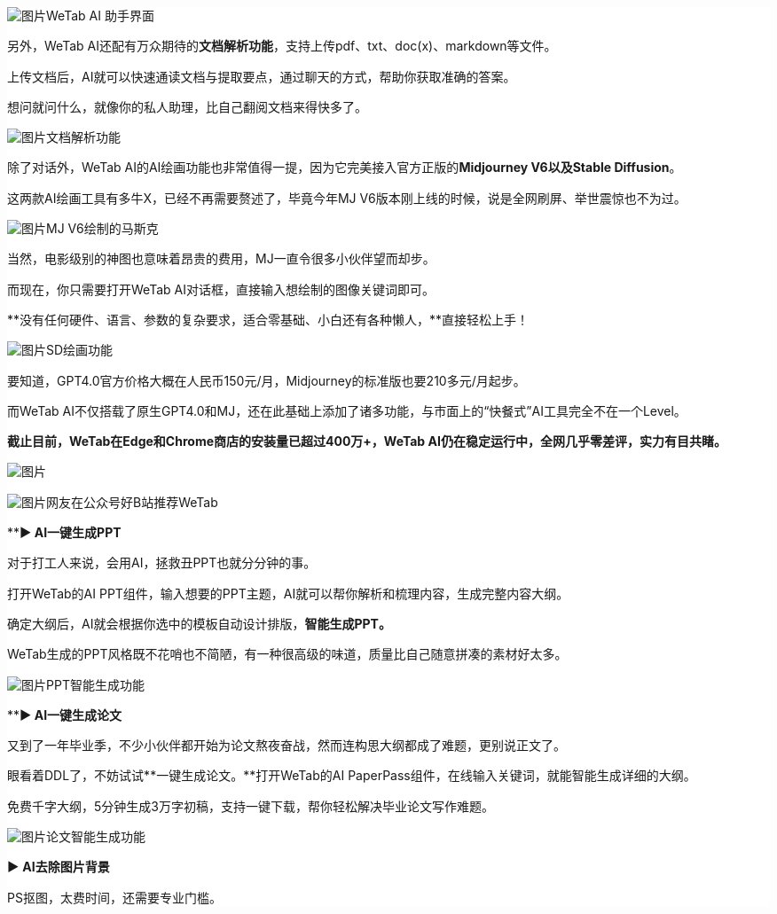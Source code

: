 ![图片](https://proxy-prod.omnivore-image-cache.app/0x0,sxRX5VDs_2UGXQsHKB4fJN69mhiOygjtxhvJRL9nQHNI/https://mmbiz.qpic.cn/sz_mmbiz_png/D1XlU0QfU3GfqcPDzhamXFevn4h0KnGEVh5hF3jpr7Nd1HwHbxN4a0ic3yTt6P26L8hzeeGDfCuTDIxPZGjtdEw/640?wx_fmt=png&from=appmsg)WeTab AI 助手界面

另外，WeTab AI还配有万众期待的**文档解析功能**，支持上传pdf、txt、doc(x)、markdown等文件。  

上传文档后，AI就可以快速通读文档与提取要点，通过聊天的方式，帮助你获取准确的答案。

想问就问什么，就像你的私人助理，比自己翻阅文档来得快多了。

![图片](https://proxy-prod.omnivore-image-cache.app/0x0,sAehbfNu9_xbubl2GjRtxlBbHnGhce6tBDDeyOEg-14I/https://mmbiz.qpic.cn/sz_mmbiz_png/D1XlU0QfU3Hfqe82Jb0O8hYnrP1mnJicCicXNwtbLl0NaunMibOmEGxO4EcGSOGeib0T5mSQzGEhWaeCYanLuYibFXg/640?wx_fmt=png&from=appmsg)文档解析功能

除了对话外，WeTab AI的AI绘画功能也非常值得一提，因为它完美接入官方正版的**Midjourney V6以及Stable Diffusion**。

这两款AI绘画工具有多牛X，已经不再需要赘述了，毕竟今年MJ V6版本刚上线的时候，说是全网刷屏、举世震惊也不为过。

![图片](https://proxy-prod.omnivore-image-cache.app/0x0,sEp5PTEvtQl48YLouUOOFyfgzc8CZe9PdXYEXh-A76Xc/https://mmbiz.qpic.cn/sz_mmbiz_jpg/D1XlU0QfU3GfqcPDzhamXFevn4h0KnGEPoFQX4tt3E7XPlic4bJg7muqvrZzuyY00iaU9JgnCeFTgTpMN3pXPRZQ/640?wx_fmt=jpeg&from=appmsg)MJ V6绘制的马斯克

当然，电影级别的神图也意味着昂贵的费用，MJ一直令很多小伙伴望而却步。

而现在，你只需要打开WeTab AI对话框，直接输入想绘制的图像关键词即可。

**没有任何硬件、语言、参数的复杂要求，适合零基础、小白还有各种懒人，**直接轻松上手！

![图片](https://proxy-prod.omnivore-image-cache.app/0x0,sFArSqbTCioZzaIlxr2Oauwb9-2vujec9BGa9TbpHeRY/https://mmbiz.qpic.cn/sz_mmbiz_png/D1XlU0QfU3Hfqe82Jb0O8hYnrP1mnJicC2ohlQh9M8k6piacemhBZ8nQNa60PmMe7e9lghrB6U1RDkqbOzu2qz6g/640?wx_fmt=png&from=appmsg)SD绘画功能

要知道，GPT4.0官方价格大概在人民币150元/月，Midjourney的标准版也要210多元/月起步。

而WeTab AI不仅搭载了原生GPT4.0和MJ，还在此基础上添加了诸多功能，与市面上的“快餐式”AI工具完全不在一个Level。

**截止目前，WeTab在Edge和Chrome商店的安装量已超过400万+，WeTab AI仍在稳定运行中，全网几乎零差评，实力有目共睹。**

![图片](https://proxy-prod.omnivore-image-cache.app/0x0,szjA7b93ks98OP2SblkjyVO0-zLFTHupY9baeNHCJTJY/https://mmbiz.qpic.cn/sz_mmbiz_png/D1XlU0QfU3GfqcPDzhamXFevn4h0KnGEET5xJiaMv6Xp2V5Td10iaCFjdJmT5ic6VWLC3OSibqPLJCqsOwoNChbZqA/640?wx_fmt=png&from=appmsg)

![图片](https://proxy-prod.omnivore-image-cache.app/0x0,seZfyCNVzQXrU6z9Ou9VamjKbSk6hvMq6E0sAQFQuNe0/https://mmbiz.qpic.cn/sz_mmbiz_png/D1XlU0QfU3GfqcPDzhamXFevn4h0KnGEBQxa28tZqWzdFhTsHGS8UbmqiaB5yua9cOe1aX4EyWwD1zWZz8I3jjQ/640?wx_fmt=png&from=appmsg)网友在公众号好B站推荐WeTab

****▶ AI一键生成PPT**

对于打工人来说，会用AI，拯救丑PPT也就分分钟的事。

打开WeTab的AI PPT组件，输入想要的PPT主题，AI就可以帮你解析和梳理内容，生成完整内容大纲。

确定大纲后，AI就会根据你选中的模板自动设计排版，**智能生成PPT。**

WeTab生成的PPT风格既不花哨也不简陋，有一种很高级的味道，质量比自己随意拼凑的素材好太多。

![图片](https://proxy-prod.omnivore-image-cache.app/0x0,synWfbIO4Ls8SrW8XhgAuIItEtouUq6cUPEnYoqpgTqo/https://mmbiz.qpic.cn/sz_mmbiz_png/D1XlU0QfU3Hfqe82Jb0O8hYnrP1mnJicC65nZoutXflcum86TTOtauejHE8mTcg2GPDhbL9SUJiczKO7mpf6I5ibA/640?wx_fmt=png&from=appmsg)PPT智能生成功能

****▶ AI一键生成论文**

又到了一年毕业季，不少小伙伴都开始为论文熬夜奋战，然而连构思大纲都成了难题，更别说正文了。

眼看着DDL了，不妨试试**一键生成论文。**打开WeTab的AI PaperPass组件，在线输入关键词，就能智能生成详细的大纲。

免费千字大纲，5分钟生成3万字初稿，支持一键下载，帮你轻松解决毕业论文写作难题。

![图片](https://proxy-prod.omnivore-image-cache.app/0x0,svGY7VQ2fzxRW9RMvu5hB3ZzQken3TnVkNcXro9Yeq4o/https://mmbiz.qpic.cn/sz_mmbiz_png/D1XlU0QfU3Hfqe82Jb0O8hYnrP1mnJicC2KG0GiaIicSNrGYib8AkLibFIslCdGMRrhc249syKx8ypXdMlpGKf7gtVA/640?wx_fmt=png&from=appmsg)论文智能生成功能

**▶** **AI去除图片背景**

PS抠图，太费时间，还需要专业门槛。
